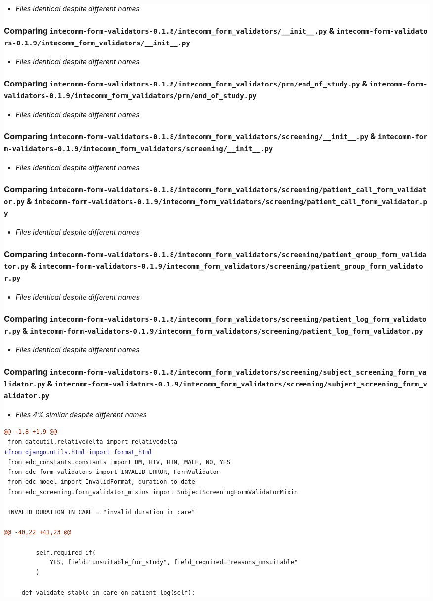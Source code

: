  * *Files identical despite different names*

### Comparing `intecomm-form-validators-0.1.8/intecomm_form_validators/__init__.py` & `intecomm-form-validators-0.1.9/intecomm_form_validators/__init__.py`

 * *Files identical despite different names*

### Comparing `intecomm-form-validators-0.1.8/intecomm_form_validators/prn/end_of_study.py` & `intecomm-form-validators-0.1.9/intecomm_form_validators/prn/end_of_study.py`

 * *Files identical despite different names*

### Comparing `intecomm-form-validators-0.1.8/intecomm_form_validators/screening/__init__.py` & `intecomm-form-validators-0.1.9/intecomm_form_validators/screening/__init__.py`

 * *Files identical despite different names*

### Comparing `intecomm-form-validators-0.1.8/intecomm_form_validators/screening/patient_call_form_validator.py` & `intecomm-form-validators-0.1.9/intecomm_form_validators/screening/patient_call_form_validator.py`

 * *Files identical despite different names*

### Comparing `intecomm-form-validators-0.1.8/intecomm_form_validators/screening/patient_group_form_validator.py` & `intecomm-form-validators-0.1.9/intecomm_form_validators/screening/patient_group_form_validator.py`

 * *Files identical despite different names*

### Comparing `intecomm-form-validators-0.1.8/intecomm_form_validators/screening/patient_log_form_validator.py` & `intecomm-form-validators-0.1.9/intecomm_form_validators/screening/patient_log_form_validator.py`

 * *Files identical despite different names*

### Comparing `intecomm-form-validators-0.1.8/intecomm_form_validators/screening/subject_screening_form_validator.py` & `intecomm-form-validators-0.1.9/intecomm_form_validators/screening/subject_screening_form_validator.py`

 * *Files 4% similar despite different names*

```diff
@@ -1,8 +1,9 @@
 from dateutil.relativedelta import relativedelta
+from django.utils.html import format_html
 from edc_constants.constants import DM, HIV, HTN, MALE, NO, YES
 from edc_form_validators import INVALID_ERROR, FormValidator
 from edc_model import InvalidFormat, duration_to_date
 from edc_screening.form_validator_mixins import SubjectScreeningFormValidatorMixin
 
 INVALID_DURATION_IN_CARE = "invalid_duration_in_care"
 
@@ -40,22 +41,23 @@
 
         self.required_if(
             YES, field="unsuitable_for_study", field_required="reasons_unsuitable"
         )
 
     def validate_stable_in_care_on_patient_log(self):
```